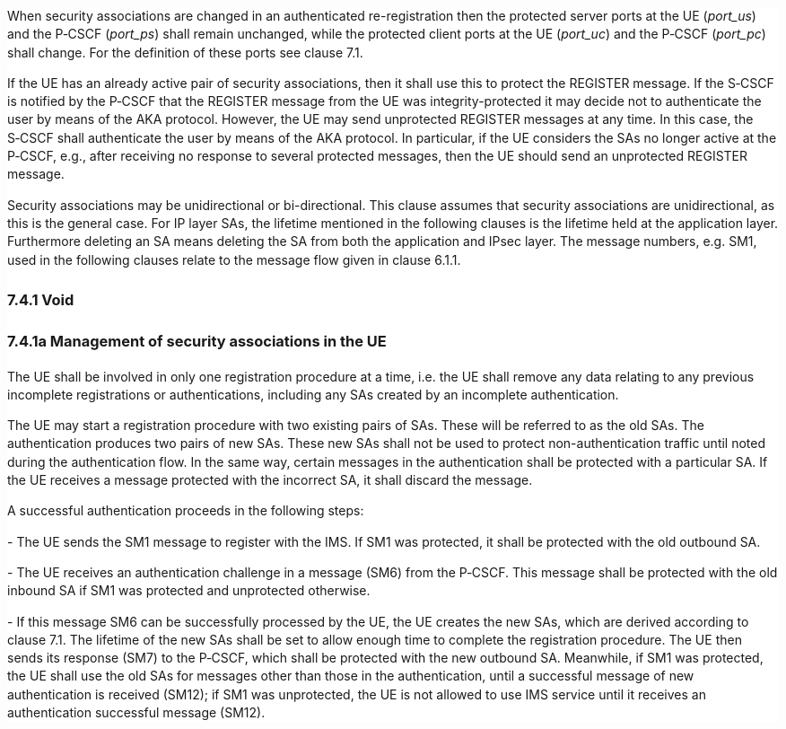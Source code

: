 When security associations are changed in an authenticated
re-registration then the protected server ports at the UE (*port\_us*)
and the P‑CSCF (*port\_ps*) shall remain unchanged, while the protected
client ports at the UE (*port\_uc*) and the P‑CSCF (*port\_pc*) shall
change. For the definition of these ports see clause 7.1.

If the UE has an already active pair of security associations, then it
shall use this to protect the REGISTER message. If the S‑CSCF is
notified by the P‑CSCF that the REGISTER message from the UE was
integrity-protected it may decide not to authenticate the user by means
of the AKA protocol. However, the UE may send unprotected REGISTER
messages at any time. In this case, the S‑CSCF shall authenticate the
user by means of the AKA protocol. In particular, if the UE considers
the SAs no longer active at the P‑CSCF, e.g., after receiving no
response to several protected messages, then the UE should send an
unprotected REGISTER message.

Security associations may be unidirectional or bi-directional. This
clause assumes that security associations are unidirectional, as this is
the general case. For IP layer SAs, the lifetime mentioned in the
following clauses is the lifetime held at the application layer.
Furthermore deleting an SA means deleting the SA from both the
application and IPsec layer. The message numbers, e.g. SM1, used in the
following clauses relate to the message flow given in clause 6.1.1.

### 7.4.1 Void

### 7.4.1a Management of security associations in the UE

The UE shall be involved in only one registration procedure at a time,
i.e. the UE shall remove any data relating to any previous incomplete
registrations or authentications, including any SAs created by an
incomplete authentication.

The UE may start a registration procedure with two existing pairs of
SAs. These will be referred to as the old SAs. The authentication
produces two pairs of new SAs. These new SAs shall not be used to
protect non-authentication traffic until noted during the authentication
flow. In the same way, certain messages in the authentication shall be
protected with a particular SA. If the UE receives a message protected
with the incorrect SA, it shall discard the message.

A successful authentication proceeds in the following steps:

\- The UE sends the SM1 message to register with the IMS. If SM1 was
protected, it shall be protected with the old outbound SA.

\- The UE receives an authentication challenge in a message (SM6) from
the P‑CSCF. This message shall be protected with the old inbound SA if
SM1 was protected and unprotected otherwise.

\- If this message SM6 can be successfully processed by the UE, the UE
creates the new SAs, which are derived according to clause 7.1. The
lifetime of the new SAs shall be set to allow enough time to complete
the registration procedure. The UE then sends its response (SM7) to the
P‑CSCF, which shall be protected with the new outbound SA. Meanwhile, if
SM1 was protected, the UE shall use the old SAs for messages other than
those in the authentication, until a successful message of new
authentication is received (SM12); if SM1 was unprotected, the UE is not
allowed to use IMS service until it receives an authentication
successful message (SM12).
